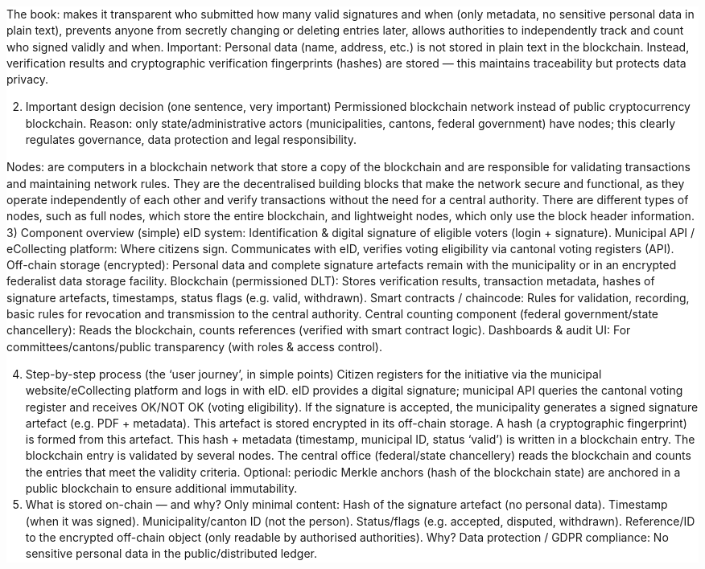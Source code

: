 The book:
makes it transparent who submitted how many valid signatures and when (only metadata, no sensitive personal data in plain text),
prevents anyone from secretly changing or deleting entries later,
allows authorities to independently track and count who signed validly and when.
Important: Personal data (name, address, etc.) is not stored in plain text in the blockchain. Instead, verification results and cryptographic verification fingerprints (hashes) are stored — this maintains traceability but protects data privacy.
 
2) Important design decision (one sentence, very important)
Permissioned blockchain network instead of public cryptocurrency blockchain.
Reason: only state/administrative actors (municipalities, cantons, federal government) have nodes; this clearly regulates governance, data protection and legal responsibility.

Nodes: are computers in a blockchain network that store a copy of the blockchain and are responsible for validating transactions and maintaining network rules. They are the decentralised building blocks that make the network secure and functional, as they operate independently of each other and verify transactions without the need for a central authority. There are different types of nodes, such as full nodes, which store the entire blockchain, and lightweight nodes, which only use the block header information.
3) Component overview (simple)
eID system: Identification & digital signature of eligible voters (login + signature).
Municipal API / eCollecting platform: Where citizens sign. Communicates with eID, verifies voting eligibility via cantonal voting registers (API).
Off-chain storage (encrypted): Personal data and complete signature artefacts remain with the municipality or in an encrypted federalist data storage facility.
Blockchain (permissioned DLT): Stores verification results, transaction metadata, hashes of signature artefacts, timestamps, status flags (e.g. valid, withdrawn).
Smart contracts / chaincode: Rules for validation, recording, basic rules for revocation and transmission to the central authority.
Central counting component (federal government/state chancellery): Reads the blockchain, counts references (verified with smart contract logic).
Dashboards & audit UI: For committees/cantons/public transparency (with roles & access control).
 
4) Step-by-step process (the ‘user journey’, in simple points)
Citizen registers for the initiative via the municipal website/eCollecting platform and logs in with eID.
eID provides a digital signature; municipal API queries the cantonal voting register and receives OK/NOT OK (voting eligibility).
If the signature is accepted, the municipality generates a signed signature artefact (e.g. PDF + metadata). This artefact is stored encrypted in its off-chain storage.
A hash (a cryptographic fingerprint) is formed from this artefact. This hash + metadata (timestamp, municipal ID, status ‘valid’) is written in a blockchain entry. The blockchain entry is validated by several nodes.
The central office (federal/state chancellery) reads the blockchain and counts the entries that meet the validity criteria. Optional: periodic Merkle anchors (hash of the blockchain state) are anchored in a public blockchain to ensure additional immutability.
5) What is stored on-chain — and why?
Only minimal content:
Hash of the signature artefact (no personal data).
Timestamp (when it was signed).
Municipality/canton ID (not the person).
Status/flags (e.g. accepted, disputed, withdrawn).
Reference/ID to the encrypted off-chain object (only readable by authorised authorities).
Why? Data protection / GDPR compliance: No sensitive personal data in the public/distributed ledger.
 